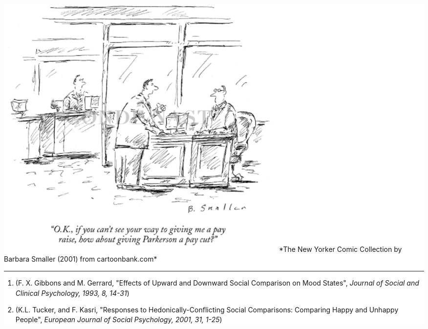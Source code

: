 <img src="/assets/img/blog/chooseyourpond1.png" style="width:65%;"/>
*The New Yorker Comic Collection by Barbara Smaller (2001) from cartoonbank.com*

---

1. (F. X. Gibbons and M. Gerrard, "Effects of Upward and Downward Social Comparison on Mood States", *Journal of Social and Clinical Psychology, 1993, 8, 14-31*)

2. (K.L. Tucker, and F. Kasri, "Responses to Hedonically-Conflicting Social Comparisons: Comparing Happy and Unhappy People", *European Journal of Social Psychology, 2001, 31, 1-25*)

